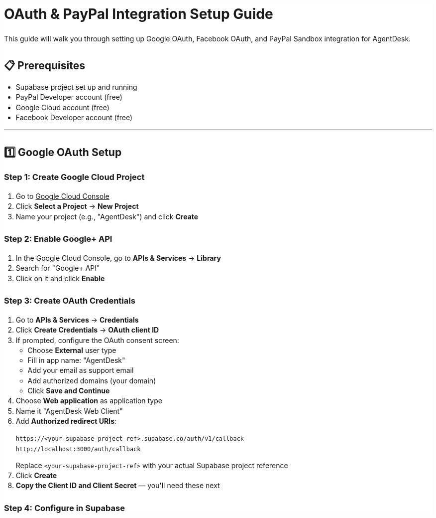 # OAuth & PayPal Integration Setup Guide

This guide will walk you through setting up Google OAuth, Facebook OAuth, and PayPal Sandbox integration for AgentDesk.

## 📋 Prerequisites

- Supabase project set up and running
- PayPal Developer account (free)
- Google Cloud account (free)
- Facebook Developer account (free)

---

## 1️⃣ Google OAuth Setup

### Step 1: Create Google Cloud Project

1. Go to [Google Cloud Console](https://console.cloud.google.com/)
2. Click **Select a Project** → **New Project**
3. Name your project (e.g., "AgentDesk") and click **Create**

### Step 2: Enable Google+ API

1. In the Google Cloud Console, go to **APIs & Services** → **Library**
2. Search for "Google+ API"
3. Click on it and click **Enable**

### Step 3: Create OAuth Credentials

1. Go to **APIs & Services** → **Credentials**
2. Click **Create Credentials** → **OAuth client ID**
3. If prompted, configure the OAuth consent screen:
   - Choose **External** user type
   - Fill in app name: "AgentDesk"
   - Add your email as support email
   - Add authorized domains (your domain)
   - Click **Save and Continue**
4. Choose **Web application** as application type
5. Name it "AgentDesk Web Client"
6. Add **Authorized redirect URIs**:
   ```
   https://<your-supabase-project-ref>.supabase.co/auth/v1/callback
   http://localhost:3000/auth/callback
   ```
   Replace `<your-supabase-project-ref>` with your actual Supabase project reference
7. Click **Create**
8. **Copy the Client ID and Client Secret** — you'll need these next

### Step 4: Configure in Supabase
